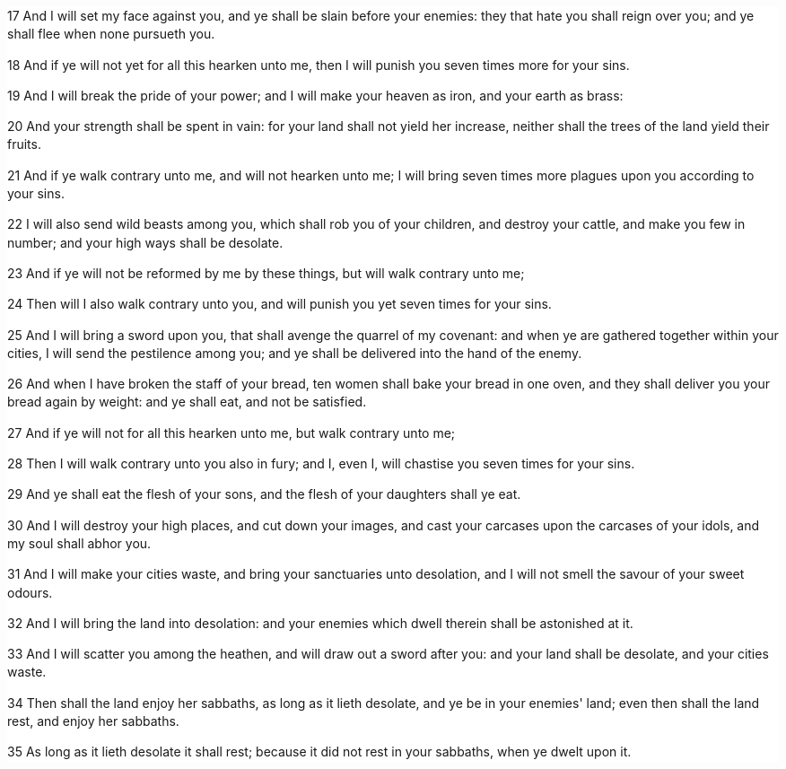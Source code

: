 17 And I will set my face against you, and ye shall be slain before your enemies: they that hate you shall reign over you; and ye shall flee when none pursueth you.

18 And if ye will not yet for all this hearken unto me, then I will punish you seven times more for your sins.

19 And I will break the pride of your power; and I will make your heaven as iron, and your earth as brass:

20 And your strength shall be spent in vain: for your land shall not yield her increase, neither shall the trees of the land yield their fruits.

21 And if ye walk contrary unto me, and will not hearken unto me; I will bring seven times more plagues upon you according to your sins.

22 I will also send wild beasts among you, which shall rob you of your children, and destroy your cattle, and make you few in number; and your high ways shall be desolate.

23 And if ye will not be reformed by me by these things, but will walk contrary unto me;

24 Then will I also walk contrary unto you, and will punish you yet seven times for your sins.

25 And I will bring a sword upon you, that shall avenge the quarrel of my covenant: and when ye are gathered together within your cities, I will send the pestilence among you; and ye shall be delivered into the hand of the enemy.

26 And when I have broken the staff of your bread, ten women shall bake your bread in one oven, and they shall deliver you your bread again by weight: and ye shall eat, and not be satisfied.

27 And if ye will not for all this hearken unto me, but walk contrary unto me;

28 Then I will walk contrary unto you also in fury; and I, even I, will chastise you seven times for your sins.

29 And ye shall eat the flesh of your sons, and the flesh of your daughters shall ye eat.

30 And I will destroy your high places, and cut down your images, and cast your carcases upon the carcases of your idols, and my soul shall abhor you.

31 And I will make your cities waste, and bring your sanctuaries unto desolation, and I will not smell the savour of your sweet odours.

32 And I will bring the land into desolation: and your enemies which dwell therein shall be astonished at it.

33 And I will scatter you among the heathen, and will draw out a sword after you: and your land shall be desolate, and your cities waste.

34 Then shall the land enjoy her sabbaths, as long as it lieth desolate, and ye be in your enemies' land; even then shall the land rest, and enjoy her sabbaths.

35 As long as it lieth desolate it shall rest; because it did not rest in your sabbaths, when ye dwelt upon it.

